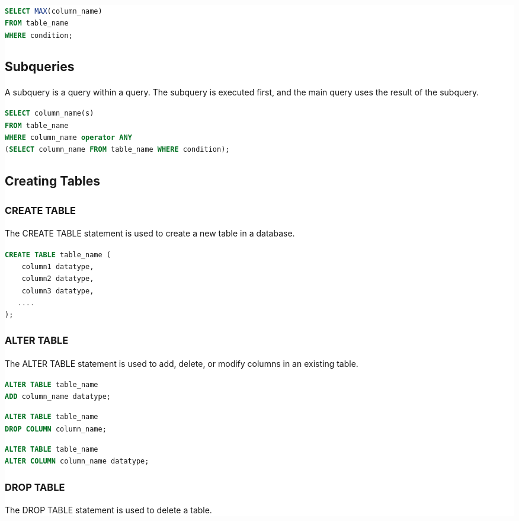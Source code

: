 ```sql
SELECT MAX(column_name)
FROM table_name
WHERE condition;
```

## Subqueries

A subquery is a query within a query. The subquery is executed first, and the main query uses the result of the subquery.

```sql
SELECT column_name(s)
FROM table_name
WHERE column_name operator ANY
(SELECT column_name FROM table_name WHERE condition);
```

## Creating Tables

### CREATE TABLE

The CREATE TABLE statement is used to create a new table in a database.

```sql
CREATE TABLE table_name (
    column1 datatype,
    column2 datatype,
    column3 datatype,
   ....
);
```

### ALTER TABLE

The ALTER TABLE statement is used to add, delete, or modify columns in an existing table.

```sql
ALTER TABLE table_name
ADD column_name datatype;
```

```sql
ALTER TABLE table_name
DROP COLUMN column_name;
```

```sql
ALTER TABLE table_name
ALTER COLUMN column_name datatype;
```

### DROP TABLE

The DROP TABLE statement is used to delete a table.
